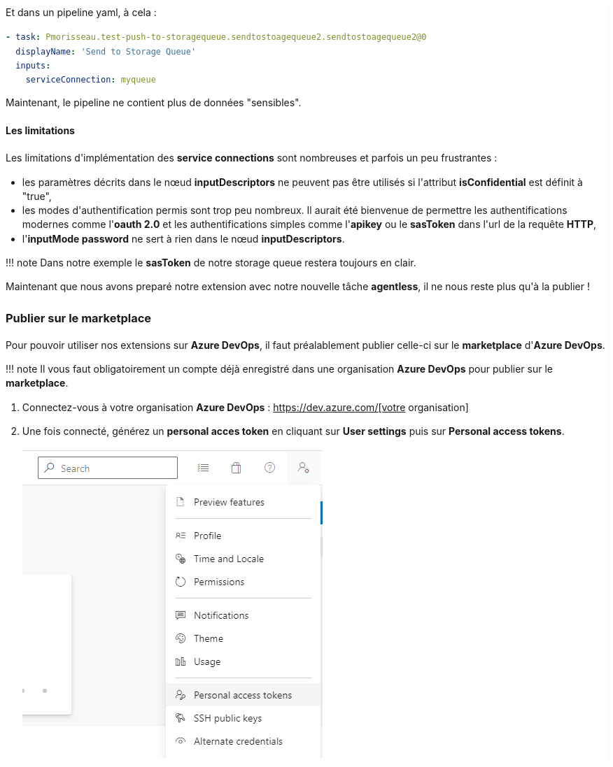 Et dans un pipeline yaml, à cela :

```yaml
- task: Pmorisseau.test-push-to-storagequeue.sendtostoagequeue2.sendtostoagequeue2@0
  displayName: 'Send to Storage Queue'
  inputs:
    serviceConnection: myqueue
```

Maintenant, le pipeline ne contient plus de données "sensibles".

#### Les limitations

Les limitations d'implémentation des **service connections** sont nombreuses et parfois un peu frustrantes :

- les paramètres décrits dans le nœud **inputDescriptors** ne peuvent pas être utilisés si l'attribut **isConfidential** est définit à "true",
- les modes d'authentification permis sont trop peu nombreux. Il aurait été bienvenue de permettre les authentifications modernes comme l'**oauth 2.0** et les authentifications simples comme l'**apikey** ou le **sasToken** dans l'url de la requête **HTTP**,
- l'**inputMode password** ne sert à rien dans le nœud **inputDescriptors**.

!!! note
    Dans notre exemple le **sasToken** de notre storage queue restera toujours en clair. 

Maintenant que nous avons preparé notre extension avec notre nouvelle tâche **agentless**, il ne nous reste plus qu'à la publier ! 

### Publier sur le marketplace

Pour pouvoir utiliser nos extensions sur **Azure DevOps**, il faut préalablement publier celle-ci sur le **marketplace** d'**Azure DevOps**.

!!! note
    Il vous faut obligatoirement un compte déjà enregistré dans une organisation **Azure DevOps** pour publier sur le **marketplace**.

1. Connectez-vous à votre organisation **Azure DevOps** : https://dev.azure.com/[votre organisation]
2. Une fois connecté, générez un **personal acces token** en cliquant sur **User settings** puis sur **Personal access tokens**.

    ![linktopat](../../img/tipsandtricks.05.agentless.004.png)
